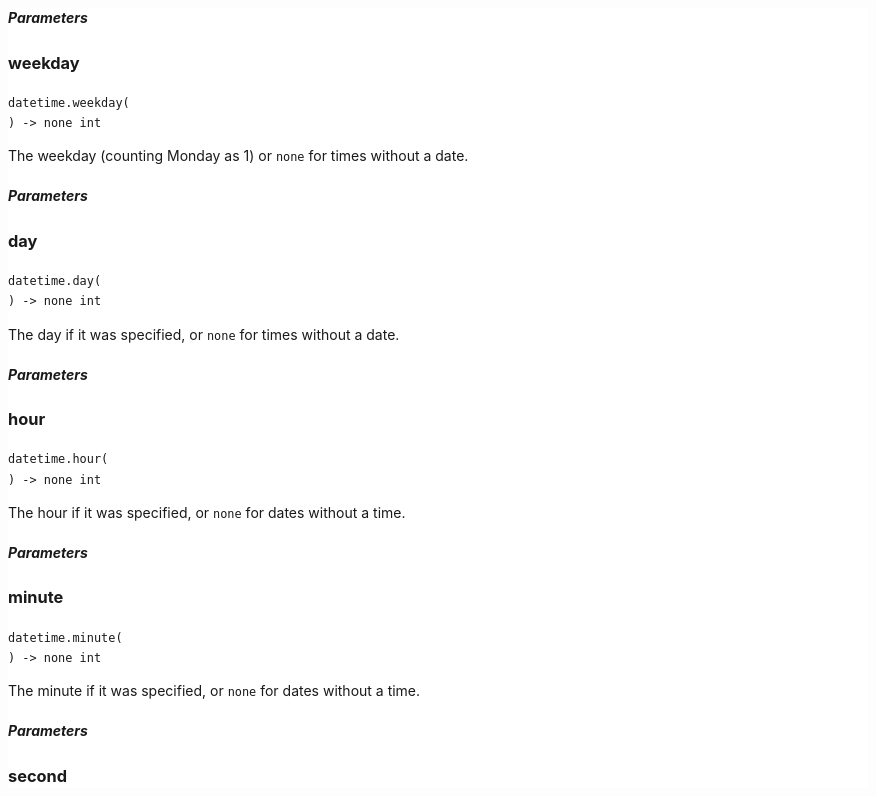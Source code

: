 
##### Parameters


### weekday

```
datetime.weekday(
) -> none int
```
The weekday (counting Monday as 1) or
<span class="typ-key">`none`</span> for times without a date.


##### Parameters


### day

```
datetime.day(
) -> none int
```
The day if it was specified, or <span class="typ-key">`none`</span> for
times without a date.


##### Parameters


### hour

```
datetime.hour(
) -> none int
```
The hour if it was specified, or <span class="typ-key">`none`</span> for
dates without a time.


##### Parameters


### minute

```
datetime.minute(
) -> none int
```
The minute if it was specified, or <span class="typ-key">`none`</span>
for dates without a time.


##### Parameters


### second
